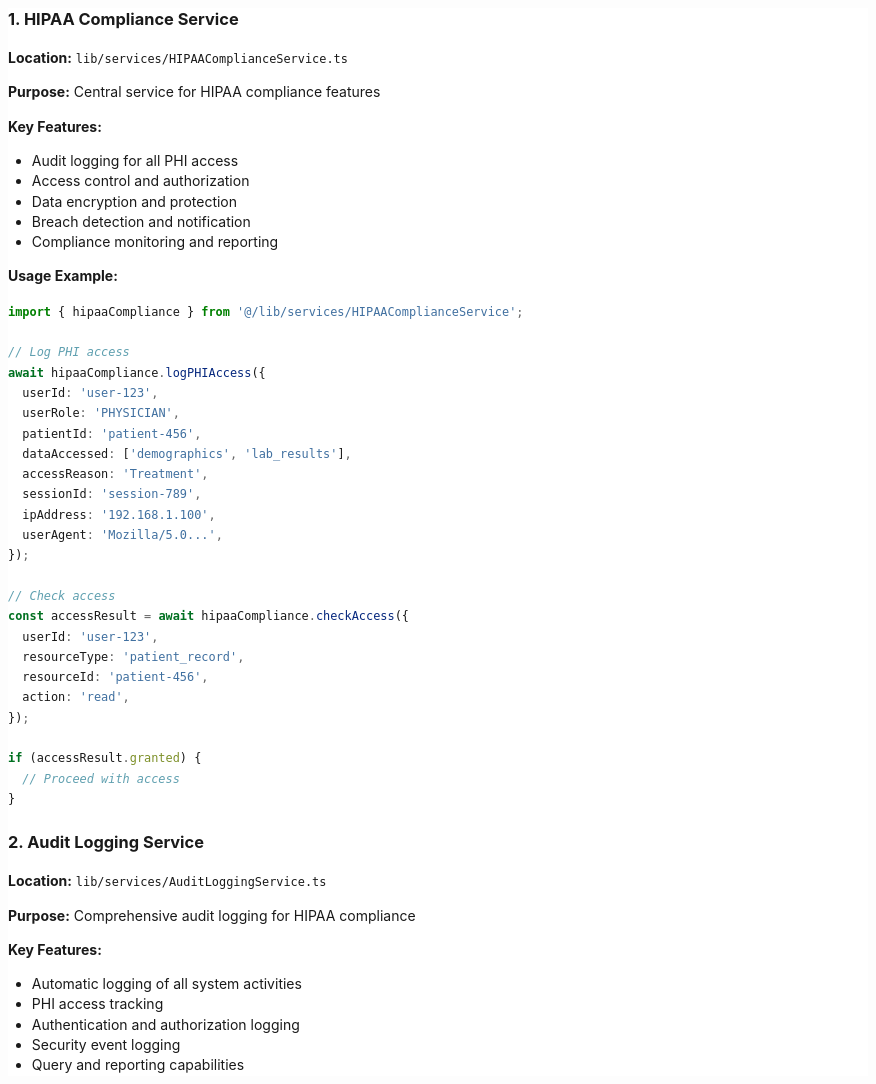 ### 1. HIPAA Compliance Service
**Location:** `lib/services/HIPAAComplianceService.ts`

**Purpose:** Central service for HIPAA compliance features

**Key Features:**
- Audit logging for all PHI access
- Access control and authorization
- Data encryption and protection
- Breach detection and notification
- Compliance monitoring and reporting

**Usage Example:**
```typescript
import { hipaaCompliance } from '@/lib/services/HIPAAComplianceService';

// Log PHI access
await hipaaCompliance.logPHIAccess({
  userId: 'user-123',
  userRole: 'PHYSICIAN',
  patientId: 'patient-456',
  dataAccessed: ['demographics', 'lab_results'],
  accessReason: 'Treatment',
  sessionId: 'session-789',
  ipAddress: '192.168.1.100',
  userAgent: 'Mozilla/5.0...',
});

// Check access
const accessResult = await hipaaCompliance.checkAccess({
  userId: 'user-123',
  resourceType: 'patient_record',
  resourceId: 'patient-456',
  action: 'read',
});

if (accessResult.granted) {
  // Proceed with access
}
```

### 2. Audit Logging Service
**Location:** `lib/services/AuditLoggingService.ts`

**Purpose:** Comprehensive audit logging for HIPAA compliance

**Key Features:**
- Automatic logging of all system activities
- PHI access tracking
- Authentication and authorization logging
- Security event logging
- Query and reporting capabilities
